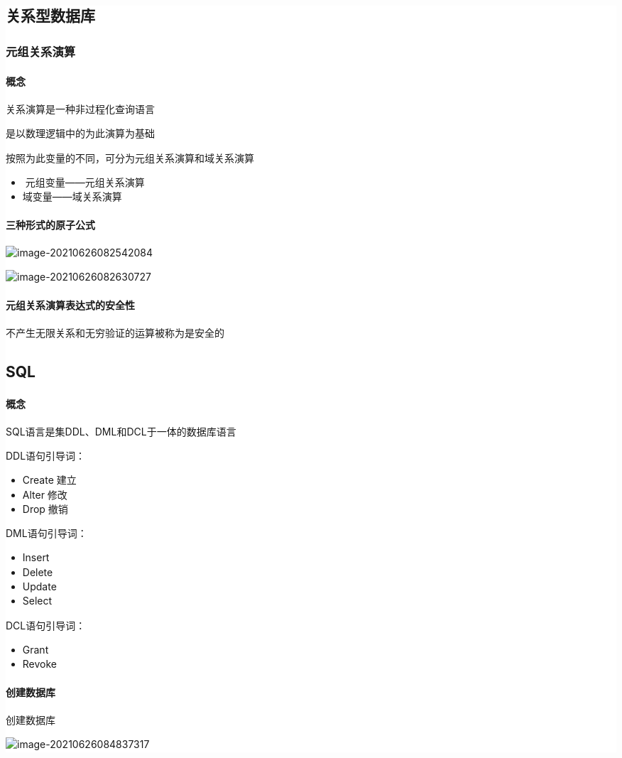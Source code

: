 

## 关系型数据库

### 元组关系演算

#### 概念

关系演算是一种非过程化查询语言

是以数理逻辑中的为此演算为基础

按照为此变量的不同，可分为元组关系演算和域关系演算

- ​	元组变量——元组关系演算
- 域变量——域关系演算

#### 三种形式的原子公式

![image-20210626082542084](C:\Users\86135\AppData\Roaming\Typora\typora-user-images\image-20210626082542084.png)

![image-20210626082630727](C:\Users\86135\AppData\Roaming\Typora\typora-user-images\image-20210626082630727.png)

#### 元组关系演算表达式的安全性

不产生无限关系和无穷验证的运算被称为是安全的

## SQL

#### 概念

SQL语言是集DDL、DML和DCL于一体的数据库语言

DDL语句引导词：

- Create 建立
- Alter 修改
- Drop 撤销

DML语句引导词：

- Insert
- Delete
- Update
- Select

DCL语句引导词：

- Grant
- Revoke

#### 创建数据库

创建数据库

![image-20210626084837317](C:\Users\86135\AppData\Roaming\Typora\typora-user-images\image-20210626084837317.png)
